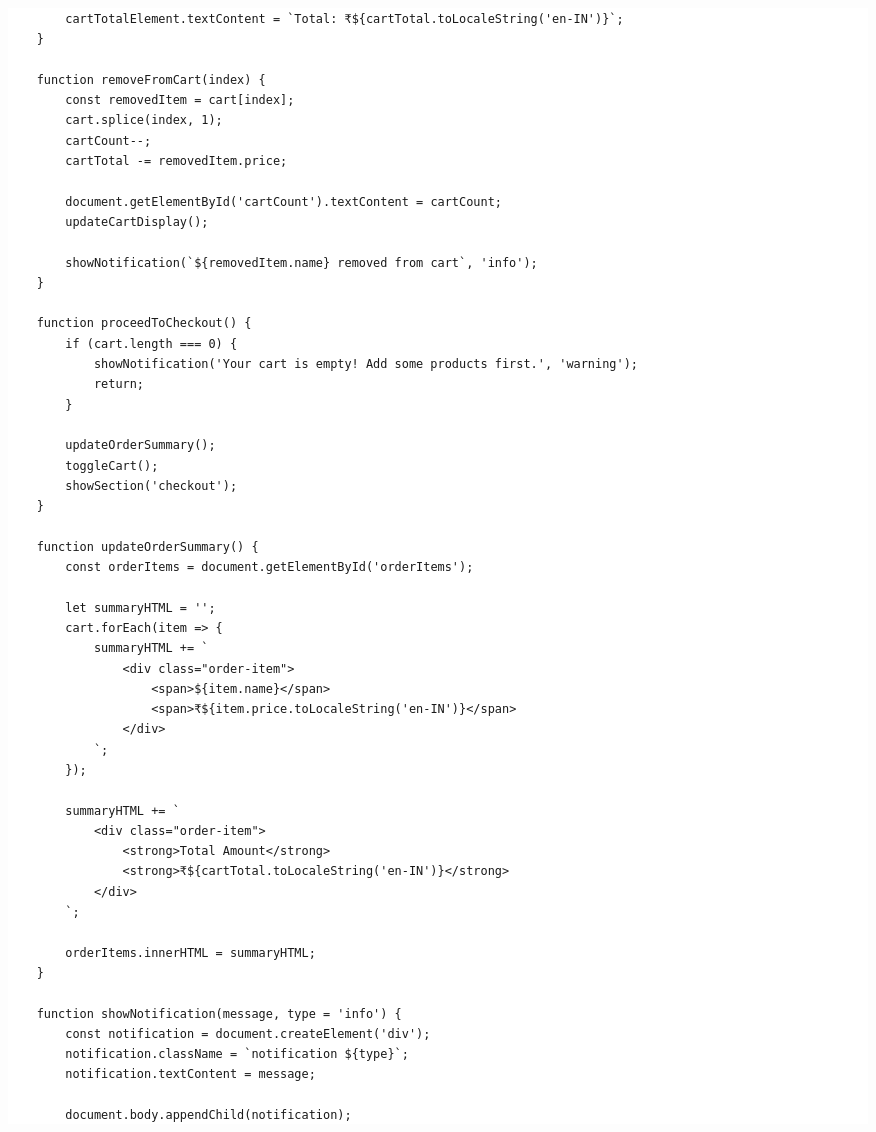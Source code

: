             cartTotalElement.textContent = `Total: ₹${cartTotal.toLocaleString('en-IN')}`;
        }

        function removeFromCart(index) {
            const removedItem = cart[index];
            cart.splice(index, 1);
            cartCount--;
            cartTotal -= removedItem.price;
            
            document.getElementById('cartCount').textContent = cartCount;
            updateCartDisplay();
            
            showNotification(`${removedItem.name} removed from cart`, 'info');
        }

        function proceedToCheckout() {
            if (cart.length === 0) {
                showNotification('Your cart is empty! Add some products first.', 'warning');
                return;
            }
            
            updateOrderSummary();
            toggleCart();
            showSection('checkout');
        }

        function updateOrderSummary() {
            const orderItems = document.getElementById('orderItems');
            
            let summaryHTML = '';
            cart.forEach(item => {
                summaryHTML += `
                    <div class="order-item">
                        <span>${item.name}</span>
                        <span>₹${item.price.toLocaleString('en-IN')}</span>
                    </div>
                `;
            });
            
            summaryHTML += `
                <div class="order-item">
                    <strong>Total Amount</strong>
                    <strong>₹${cartTotal.toLocaleString('en-IN')}</strong>
                </div>
            `;
            
            orderItems.innerHTML = summaryHTML;
        }

        function showNotification(message, type = 'info') {
            const notification = document.createElement('div');
            notification.className = `notification ${type}`;
            notification.textContent = message;
            
            document.body.appendChild(notification);
            